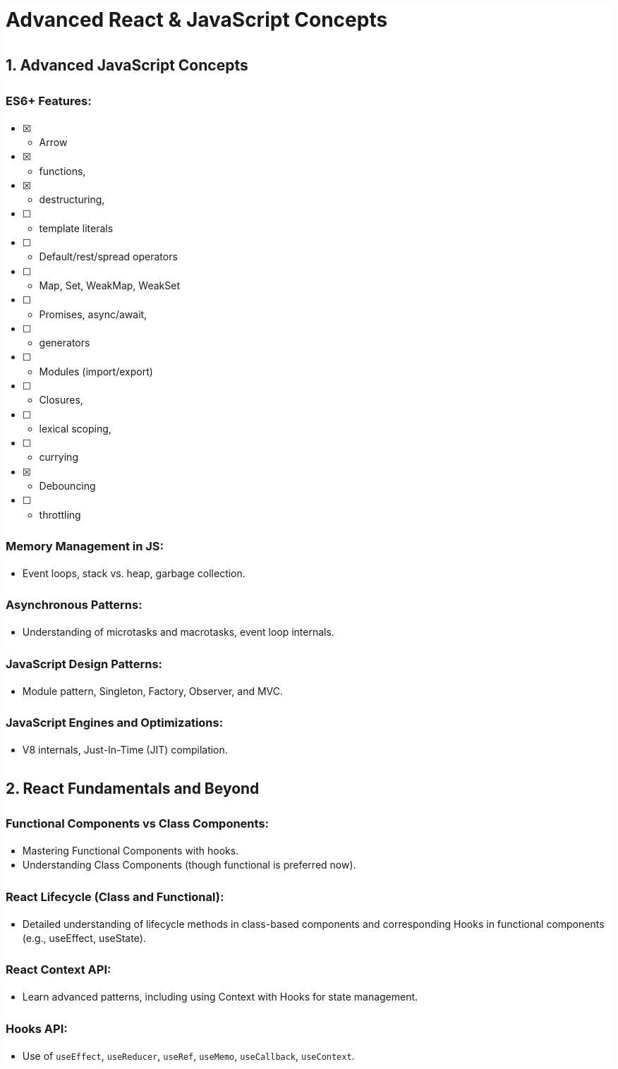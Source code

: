 # Advanced React & JavaScript Concepts

## 1. Advanced JavaScript Concepts

### ES6+ Features:

- [x] - Arrow
- [x] -  functions,
- [x] -  destructuring, 
- [ ] - template literals
- [ ] - Default/rest/spread operators
- [ ] - Map, Set, WeakMap, WeakSet
- [ ] - Promises, async/await, 
- [ ] - generators
- [ ] - Modules (import/export)
- [ ] - Closures,
- [ ] -  lexical scoping,
- [ ] -  currying
- [x] - Debouncing 
- [ ] - throttling

### Memory Management in JS:
- Event loops, stack vs. heap, garbage collection.

### Asynchronous Patterns:
- Understanding of microtasks and macrotasks, event loop internals.

### JavaScript Design Patterns:
- Module pattern, Singleton, Factory, Observer, and MVC.

### JavaScript Engines and Optimizations:
- V8 internals, Just-In-Time (JIT) compilation.

## 2. React Fundamentals and Beyond

### Functional Components vs Class Components:
- Mastering Functional Components with hooks.
- Understanding Class Components (though functional is preferred now).

### React Lifecycle (Class and Functional):
- Detailed understanding of lifecycle methods in class-based components and corresponding Hooks in functional components (e.g., useEffect, useState).

### React Context API:
- Learn advanced patterns, including using Context with Hooks for state management.

### Hooks API:
- Use of `useEffect`, `useReducer`, `useRef`, `useMemo`, `useCallback`, `useContext`.

